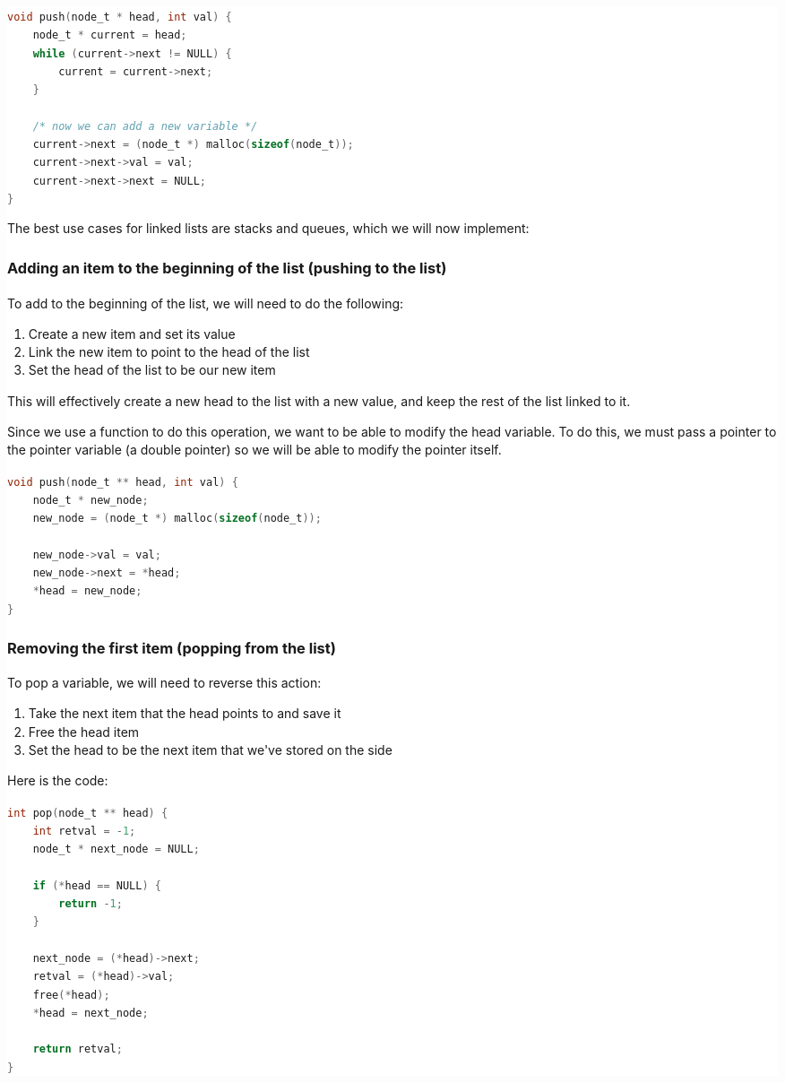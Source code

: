 ```c
void push(node_t * head, int val) {
    node_t * current = head;
    while (current->next != NULL) {
        current = current->next;
    }

    /* now we can add a new variable */
    current->next = (node_t *) malloc(sizeof(node_t));
    current->next->val = val;
    current->next->next = NULL;
}
```

The best use cases for linked lists are stacks and queues, which we will now implement:

### Adding an item to the beginning of the list (pushing to the list)

To add to the beginning of the list, we will need to do the following:

1. Create a new item and set its value
2. Link the new item to point to the head of the list
3. Set the head of the list to be our new item

This will effectively create a new head to the list with a new value, and keep the rest of the list linked to it.

Since we use a function to do this operation, we want to be able to modify the head variable. To do this, we must pass a pointer to the pointer variable (a double pointer) so we will be able to modify the pointer itself.

```c
void push(node_t ** head, int val) {
    node_t * new_node;
    new_node = (node_t *) malloc(sizeof(node_t));

    new_node->val = val;
    new_node->next = *head;
    *head = new_node;
}
```

### Removing the first item (popping from the list)

To pop a variable, we will need to reverse this action:

1. Take the next item that the head points to and save it
2. Free the head item
3. Set the head to be the next item that we've stored on the side

Here is the code:

```c
int pop(node_t ** head) {
    int retval = -1;
    node_t * next_node = NULL;

    if (*head == NULL) {
        return -1;
    }

    next_node = (*head)->next;
    retval = (*head)->val;
    free(*head);
    *head = next_node;

    return retval;
}
```